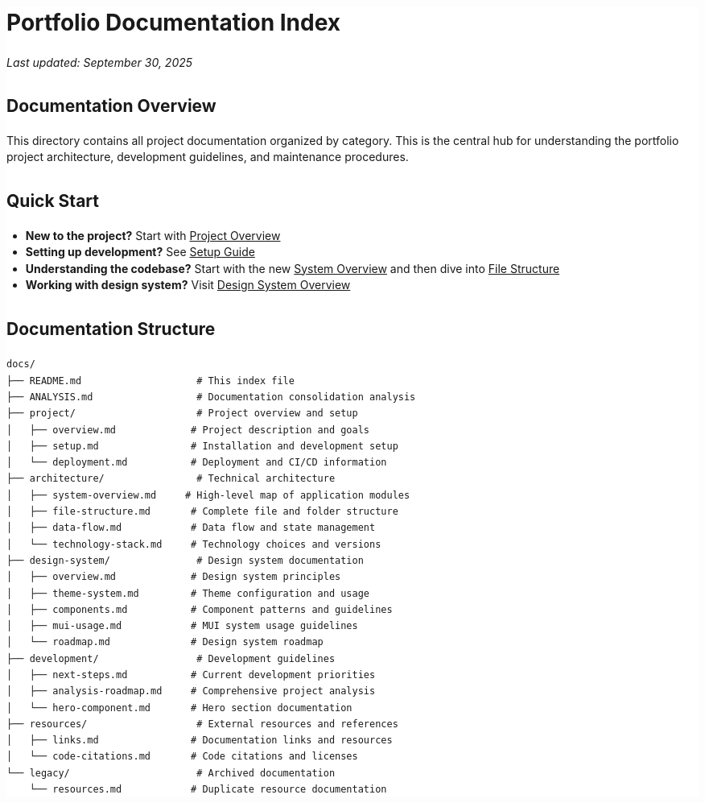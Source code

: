 # Portfolio Documentation Index

_Last updated: September 30, 2025_

## Documentation Overview

This directory contains all project documentation organized by category. This is the central hub for understanding the portfolio project architecture, development guidelines, and maintenance procedures.

## Quick Start

- **New to the project?** Start with [Project Overview](project/overview.md)
- **Setting up development?** See [Setup Guide](project/setup.md)
- **Understanding the codebase?** Start with the new [System Overview](architecture/system-overview.md) and then dive into [File Structure](architecture/file-structure.md)
- **Working with design system?** Visit [Design System Overview](design-system/overview.md)

## Documentation Structure

```
docs/
├── README.md                    # This index file
├── ANALYSIS.md                  # Documentation consolidation analysis
├── project/                     # Project overview and setup
│   ├── overview.md             # Project description and goals
│   ├── setup.md                # Installation and development setup
│   └── deployment.md           # Deployment and CI/CD information
├── architecture/                # Technical architecture
│   ├── system-overview.md     # High-level map of application modules
│   ├── file-structure.md       # Complete file and folder structure
│   ├── data-flow.md            # Data flow and state management
│   └── technology-stack.md     # Technology choices and versions
├── design-system/               # Design system documentation
│   ├── overview.md             # Design system principles
│   ├── theme-system.md         # Theme configuration and usage
│   ├── components.md           # Component patterns and guidelines
│   ├── mui-usage.md            # MUI system usage guidelines
│   └── roadmap.md              # Design system roadmap
├── development/                 # Development guidelines
│   ├── next-steps.md           # Current development priorities
│   ├── analysis-roadmap.md     # Comprehensive project analysis
│   └── hero-component.md       # Hero section documentation
├── resources/                   # External resources and references
│   ├── links.md                # Documentation links and resources
│   └── code-citations.md       # Code citations and licenses
└── legacy/                      # Archived documentation
    └── resources.md            # Duplicate resource documentation
```
